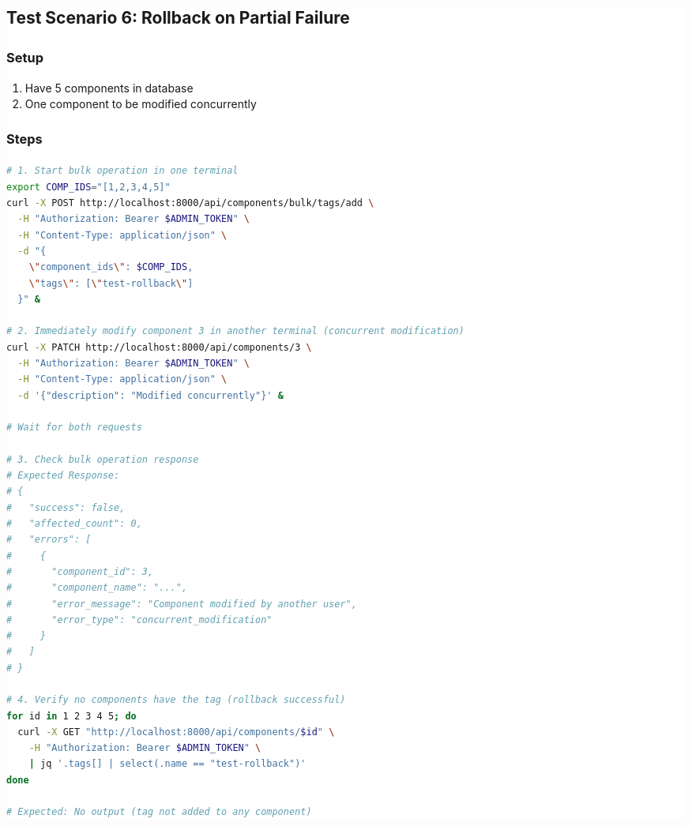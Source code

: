 ## Test Scenario 6: Rollback on Partial Failure

### Setup
1. Have 5 components in database
2. One component to be modified concurrently

### Steps
```bash
# 1. Start bulk operation in one terminal
export COMP_IDS="[1,2,3,4,5]"
curl -X POST http://localhost:8000/api/components/bulk/tags/add \
  -H "Authorization: Bearer $ADMIN_TOKEN" \
  -H "Content-Type: application/json" \
  -d "{
    \"component_ids\": $COMP_IDS,
    \"tags\": [\"test-rollback\"]
  }" &

# 2. Immediately modify component 3 in another terminal (concurrent modification)
curl -X PATCH http://localhost:8000/api/components/3 \
  -H "Authorization: Bearer $ADMIN_TOKEN" \
  -H "Content-Type: application/json" \
  -d '{"description": "Modified concurrently"}' &

# Wait for both requests

# 3. Check bulk operation response
# Expected Response:
# {
#   "success": false,
#   "affected_count": 0,
#   "errors": [
#     {
#       "component_id": 3,
#       "component_name": "...",
#       "error_message": "Component modified by another user",
#       "error_type": "concurrent_modification"
#     }
#   ]
# }

# 4. Verify no components have the tag (rollback successful)
for id in 1 2 3 4 5; do
  curl -X GET "http://localhost:8000/api/components/$id" \
    -H "Authorization: Bearer $ADMIN_TOKEN" \
    | jq '.tags[] | select(.name == "test-rollback")'
done

# Expected: No output (tag not added to any component)
```
